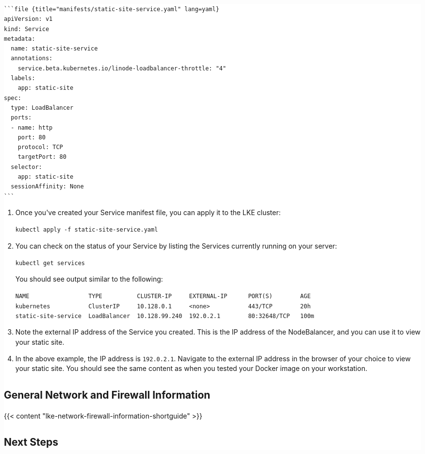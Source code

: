     ```file {title="manifests/static-site-service.yaml" lang=yaml}
    apiVersion: v1
    kind: Service
    metadata:
      name: static-site-service
      annotations:
        service.beta.kubernetes.io/linode-loadbalancer-throttle: "4"
      labels:
        app: static-site
    spec:
      type: LoadBalancer
      ports:
      - name: http
        port: 80
        protocol: TCP
        targetPort: 80
      selector:
        app: static-site
      sessionAffinity: None
    ```

1.  Once you've created your Service manifest file, you can apply it to the LKE cluster:

    ```command
    kubectl apply -f static-site-service.yaml
    ```

1.  You can check on the status of your Service by listing the Services currently running on your server:

    ```command
    kubectl get services
    ```

    You should see output similar to the following:

    ```output
    NAME                 TYPE          CLUSTER-IP     EXTERNAL-IP      PORT(S)        AGE
    kubernetes           ClusterIP     10.128.0.1     <none>           443/TCP        20h
    static-site-service  LoadBalancer  10.128.99.240  192.0.2.1        80:32648/TCP   100m
    ```

1.  Note the external IP address of the Service you created. This is the IP address of the NodeBalancer, and you can use it to view your static site.

1.  In the above example, the IP address is `192.0.2.1`. Navigate to the external IP address in the browser of your choice to view your static site. You should see the same content as when you tested your Docker image on your workstation.

## General Network and Firewall Information

{{< content "lke-network-firewall-information-shortguide" >}}

## Next Steps
